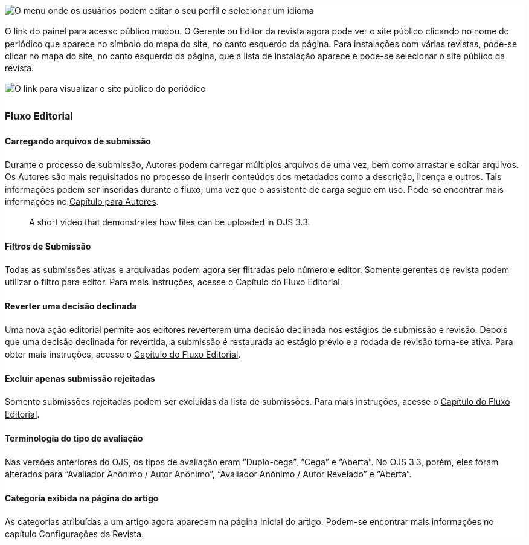 ![O menu onde os usuários podem editar o seu perfil e selecionar um idioma](./assets/learning-ojs-3.3-navigation-menu-dashboard-user-menu.png)

O link do painel para acesso público mudou. O Gerente ou Editor da revista agora pode ver o site público clicando no nome do periódico que aparece no símbolo do mapa do site, no canto esquerdo da página. Para instalações com várias revistas, pode-se clicar no mapa do site, no canto esquerdo da página, que a lista de instalação aparece e pode-se selecionar o site público da revista.

![O link para visualizar o site público do periódico](./assets/learning-ojs-3.3-navigation-menu-dashboard-view-journal.png)

### Fluxo Editorial

#### Carregando arquivos de submissão

Durante o processo de submissão, Autores podem carregar múltiplos arquivos de uma vez, bem como arrastar e soltar arquivos. Os Autores são mais requisitados no processo de inserir conteúdos dos metadados como a descrição, licença e outros. Tais informações podem ser inseridas durante o fluxo, uma vez que o assistente de carga segue em uso. Pode-se encontrar mais informações no [Capítulo para Autores](./authoring#step-2).

<figure class="video_container">
  <video controls="true" allowfullscreen="true">
    <source src="./assets/learning-ojs3.3-upload-submission-files.mp4" type="video/mp4">
  </video>
  <figcaption>A short video that demonstrates how files can be uploaded in OJS 3.3.</figcaption>
</figure>

#### Filtros de Submissão

Todas as submissões ativas e arquivadas podem agora ser filtradas pelo número e editor. Somente gerentes de revista podem utilizar o filtro para editor. Para mais instruções, acesse o [Capítulo do Fluxo Editorial](./editorial-workflow#submission-dashboard).

#### Reverter uma decisão declinada

Uma nova ação editorial permite aos editores reverterem uma decisão declinada nos estágios de submissão e revisão. Depois que uma decisão declinada for revertida, a submissão é restaurada ao estágio prévio e a rodada de revisão torna-se ativa. Para obter mais instruções, acesse o [Capítulo do Fluxo Editorial](./editorial-workflow#submission-dashboard).

#### Excluir apenas submissão rejeitadas

Somente submissões rejeitadas podem ser excluídas da lista de submissões. Para mais instruções, acesse o [Capítulo do Fluxo Editorial](./editorial-workflow#submission-dashboard).

#### Terminologia do tipo de avaliação

Nas versões anteriores do OJS, os tipos de avaliação eram “Duplo-cega”, “Cega” e “Aberta”. No OJS 3.3, porém, eles foram alterados para “Avaliador Anônimo / Autor Anônimo”, “Avaliador Anônimo / Autor Revelado” e “Aberta”.

#### Categoria exibida na página do artigo

As categorias atribuídas a um artigo agora aparecem na página inicial do artigo. Podem-se encontrar mais informações no capítulo [Configurações da Revista](./journal-setup#categories).
